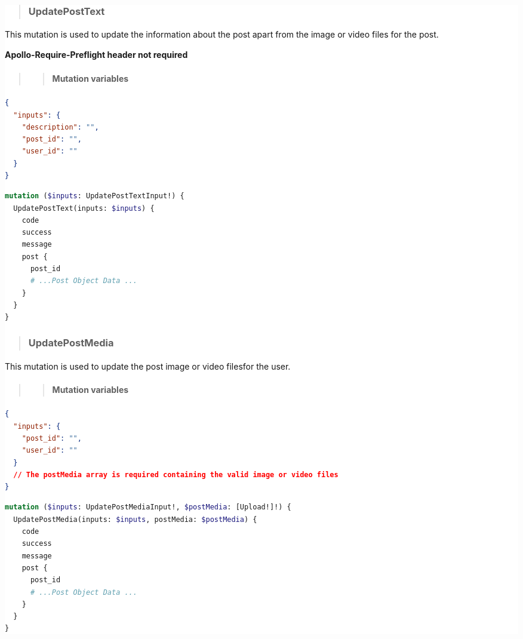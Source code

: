 > ### UpdatePostText

This mutation is used to update the information about the post apart from the image or video files for the post. </br>

**Apollo-Require-Preflight header not required**

> > #### Mutation variables

```json
{
  "inputs": {
    "description": "",
    "post_id": "",
    "user_id": ""
  }
}
```

```graphql
mutation ($inputs: UpdatePostTextInput!) {
  UpdatePostText(inputs: $inputs) {
    code
    success
    message
    post {
      post_id
      # ...Post Object Data ...
    }
  }
}
```

> ### UpdatePostMedia

This mutation is used to update the post image or video filesfor the user.

> > #### Mutation variables

```json
{
  "inputs": {
    "post_id": "",
    "user_id": ""
  }
  // The postMedia array is required containing the valid image or video files
}
```

```graphql
mutation ($inputs: UpdatePostMediaInput!, $postMedia: [Upload!]!) {
  UpdatePostMedia(inputs: $inputs, postMedia: $postMedia) {
    code
    success
    message
    post {
      post_id
      # ...Post Object Data ...
    }
  }
}
```
